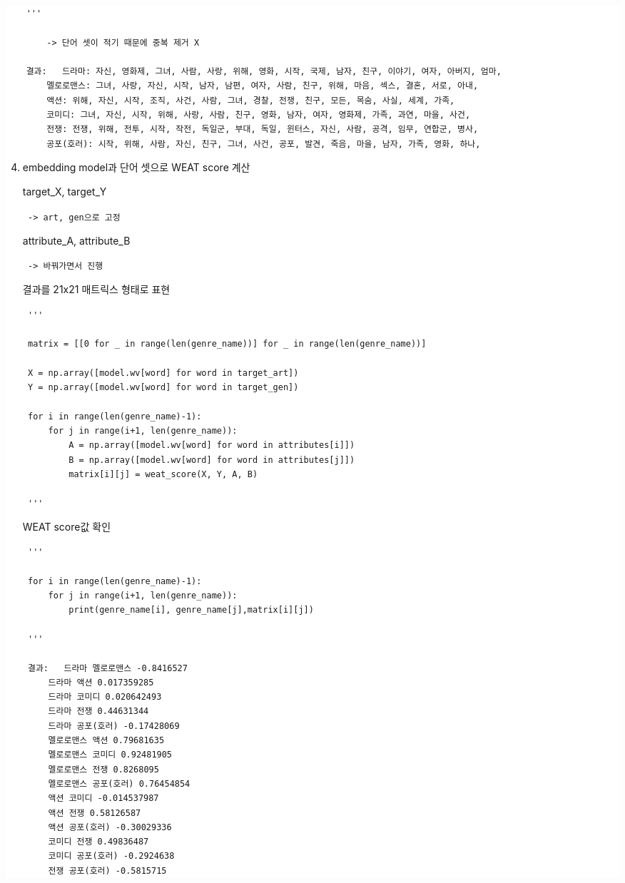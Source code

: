 		'''

			-> 단어 셋이 적기 때문에 중복 제거 X

		결과:   드라마: 자신, 영화제, 그녀, 사람, 사랑, 위해, 영화, 시작, 국제, 남자, 친구, 이야기, 여자, 아버지, 엄마, 
			멜로로맨스: 그녀, 사랑, 자신, 시작, 남자, 남편, 여자, 사람, 친구, 위해, 마음, 섹스, 결혼, 서로, 아내, 
			액션: 위해, 자신, 시작, 조직, 사건, 사람, 그녀, 경찰, 전쟁, 친구, 모든, 목숨, 사실, 세계, 가족, 
			코미디: 그녀, 자신, 시작, 위해, 사랑, 사람, 친구, 영화, 남자, 여자, 영화제, 가족, 과연, 마을, 사건, 
			전쟁: 전쟁, 위해, 전투, 시작, 작전, 독일군, 부대, 독일, 윈터스, 자신, 사람, 공격, 임무, 연합군, 병사, 
			공포(호러): 시작, 위해, 사람, 자신, 친구, 그녀, 사건, 공포, 발견, 죽음, 마을, 남자, 가족, 영화, 하나, 

4. embedding model과 단어 셋으로 WEAT score 계산

	target_X, target_Y

		-> art, gen으로 고정

	attribute_A, attribute_B

		-> 바꿔가면서 진행

	결과를 21x21 매트릭스 형태로 표현

		'''

		matrix = [[0 for _ in range(len(genre_name))] for _ in range(len(genre_name))]

		X = np.array([model.wv[word] for word in target_art])
		Y = np.array([model.wv[word] for word in target_gen])

		for i in range(len(genre_name)-1):
		    for j in range(i+1, len(genre_name)):
		        A = np.array([model.wv[word] for word in attributes[i]])
		        B = np.array([model.wv[word] for word in attributes[j]])
		        matrix[i][j] = weat_score(X, Y, A, B)

		'''

	 WEAT score값 확인

		'''

		for i in range(len(genre_name)-1):
		    for j in range(i+1, len(genre_name)):
		        print(genre_name[i], genre_name[j],matrix[i][j])

		'''

		결과:   드라마 멜로로맨스 -0.8416527
			드라마 액션 0.017359285
			드라마 코미디 0.020642493
			드라마 전쟁 0.44631344
			드라마 공포(호러) -0.17428069
			멜로로맨스 액션 0.79681635
			멜로로맨스 코미디 0.92481905
			멜로로맨스 전쟁 0.8268095
			멜로로맨스 공포(호러) 0.76454854
			액션 코미디 -0.014537987
			액션 전쟁 0.58126587
			액션 공포(호러) -0.30029336
			코미디 전쟁 0.49836487
			코미디 공포(호러) -0.2924638
			전쟁 공포(호러) -0.5815715
